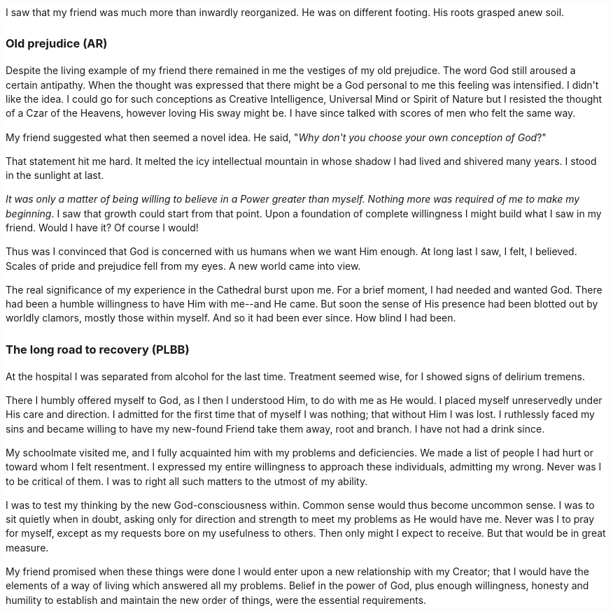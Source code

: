I saw that my friend was much more than inwardly reorganized. He was on different footing. His roots grasped anew soil.

### Old prejudice (AR)

Despite the living example of my friend there remained in me the vestiges of my old prejudice. The word God still aroused a certain antipathy. When the thought was expressed that there might be a God personal to me this feeling was intensified. I didn't like the idea. I could go for such conceptions as Creative Intelligence, Universal Mind or Spirit of Nature but I resisted the thought of a Czar of the Heavens, however loving His sway might be. I have since talked with scores of men who felt the same way.

My friend suggested what then seemed a novel idea. He said, "*Why don't you choose your own conception of God*?"

That statement hit me hard. It melted the icy intellectual mountain in whose shadow I had lived and shivered many years. I stood in the sunlight at last.

*It was only a matter of being willing to believe in a Power greater than myself. Nothing more was required of me to make my beginning*. I saw that growth could start from that point. Upon a foundation of complete willingness I might build what I saw in my friend. Would I have it? Of course I would!

Thus was I convinced that God is concerned with us humans when we want Him enough. At long last I saw, I felt, I believed. Scales of pride and prejudice fell from my eyes. A new world came into view.

The real significance of my experience in the Cathedral burst upon me. For a brief moment, I had needed and wanted God. There had been a humble willingness to have Him with me--and He came. But soon the sense of His presence had been blotted out by worldly clamors, mostly those within myself. And so it had been ever since. How blind I had been.

### The long road to recovery (PLBB)

At the hospital I was separated from alcohol for the last time. Treatment seemed wise, for I showed signs of delirium tremens.

There I humbly offered myself to God, as I then I understood Him, to do with me as He would. I placed myself unreservedly under His care and direction. I admitted for the first time that of myself I was nothing; that without Him I was lost. I ruthlessly faced my sins and became willing to have my new-found Friend take them away, root and branch. I have not had a drink since.

My schoolmate visited me, and I fully acquainted him with my problems and deficiencies. We made a list of people I had hurt or toward whom I felt resentment. I expressed my entire willingness to approach these individuals, admitting my wrong. Never was I to be critical of them. I was to right all such matters to the utmost of my ability.

I was to test my thinking by the new God-consciousness within. Common sense would thus become uncommon sense. I was to sit quietly when in doubt, asking only for direction and strength to meet my problems as He would have me. Never was I to pray for myself, except as my requests bore on my usefulness to others. Then only might I expect to receive. But that would be in great measure.

My friend promised when these things were done I would enter upon a new relationship with my Creator; that I would have the elements of a way of living which answered all my problems. Belief in the power of God, plus enough willingness, honesty and humility to establish and maintain the new order of things, were the essential requirements.
